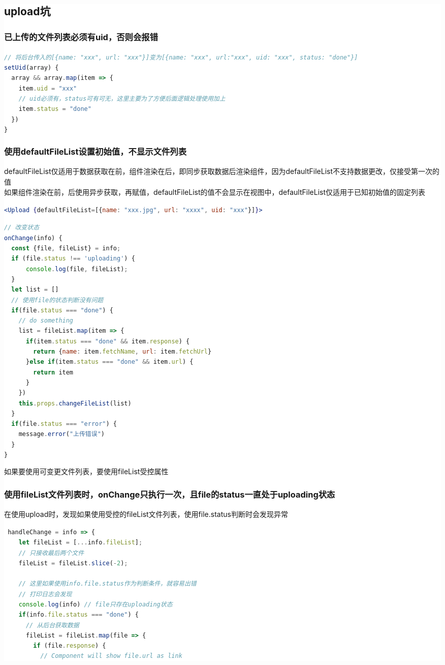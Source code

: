 ## upload坑
### 已上传的文件列表必须有uid，否则会报错
```js
// 将后台传入的[{name: "xxx", url: "xxx"}]变为[{name: "xxx", url:"xxx", uid: "xxx", status: "done"}]
setUid(array) {
  array && array.map(item => {
    item.uid = "xxx"
    // uid必须有，status可有可无，这里主要为了方便后面逻辑处理使用加上
    item.status = "done"
  })
}
```
### 使用defaultFileList设置初始值，不显示文件列表
defaultFileList仅适用于数据获取在前，组件渲染在后，即同步获取数据后渲染组件，因为defaultFileList不支持数据更改，仅接受第一次的值  
如果组件渲染在前，后使用异步获取，再赋值，defaultFileList的值不会显示在视图中，defaultFileList仅适用于已知初始值的固定列表  
```jsx
<Upload {defaultFileList=[{name: "xxx.jpg", url: "xxxx", uid: "xxx"}]}>
```
```js
// 改变状态
onChange(info) {
  const {file, fileList} = info;
  if (file.status !== 'uploading') {
      console.log(file, fileList);
  }
  let list = []
  // 使用file的状态判断没有问题
  if(file.status === "done") {
    // do something
    list = fileList.map(item => {
      if(item.status === "done" && item.response) {
        return {name: item.fetchName, url: item.fetchUrl}
      }else if(item.status === "done" && item.url) {
        return item
      }
    })
    this.props.changeFileList(list)
  }
  if(file.status === "error") {
    message.error("上传错误")
  }
}
```
如果要使用可变更文件列表，要使用fileList受控属性


### 使用fileList文件列表时，onChange只执行一次，且file的status一直处于uploading状态
在使用upload时，发现如果使用受控的fileList文件列表，使用file.status判断时会发现异常
```js
 handleChange = info => {
    let fileList = [...info.fileList];
    // 只接收最后两个文件
    fileList = fileList.slice(-2);

    // 这里如果使用info.file.status作为判断条件，就容易出错
    // 打印日志会发现
    console.log(info) // file只存在uploading状态
    if(info.file.status === "done") {
      // 从后台获取数据
      fileList = fileList.map(file => {
        if (file.response) {
          // Component will show file.url as link
```